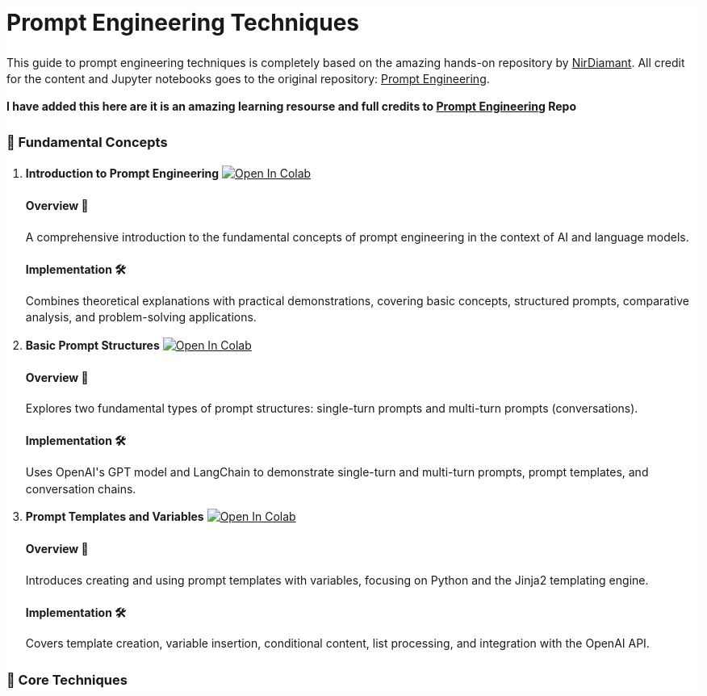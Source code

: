 # Prompt Engineering Techniques

This guide to prompt engineering techniques is completely based on the amazing hands-on repository by [NirDiamant](https://github.com/NirDiamant). All credit for the content and Jupyter notebooks goes to the original repository: [Prompt Engineering](https://github.com/NirDiamant/Prompt_Engineering).

**I have added this here are it is an amazing learning resourse and full credits to [Prompt Engineering](https://github.com/NirDiamant/Prompt_Engineering) Repo**

### 🌱 Fundamental Concepts

1. **Introduction to Prompt Engineering**
   <a href="https://colab.research.google.com/github/NirDiamant/Prompt_Engineering/blob/main/all_prompt_engineering_techniques/intro-prompt-engineering-lesson.ipynb" target="_parent"><img src="https://colab.research.google.com/assets/colab-badge.svg" alt="Open In Colab"/></a>

   #### Overview 🔎

   A comprehensive introduction to the fundamental concepts of prompt engineering in the context of AI and language models.

   #### Implementation 🛠️

   Combines theoretical explanations with practical demonstrations, covering basic concepts, structured prompts, comparative analysis, and problem-solving applications.

2. **Basic Prompt Structures**
   <a href="https://colab.research.google.com/github/NirDiamant/Prompt_Engineering/blob/main/all_prompt_engineering_techniques/basic-prompt-structures.ipynb" target="_parent"><img src="https://colab.research.google.com/assets/colab-badge.svg" alt="Open In Colab"/></a>

   #### Overview 🔎

   Explores two fundamental types of prompt structures: single-turn prompts and multi-turn prompts (conversations).

   #### Implementation 🛠️

   Uses OpenAI's GPT model and LangChain to demonstrate single-turn and multi-turn prompts, prompt templates, and conversation chains.

3. **Prompt Templates and Variables**
   <a href="https://colab.research.google.com/github/NirDiamant/Prompt_Engineering/blob/main/all_prompt_engineering_techniques/prompt-templates-variables-jinja2.ipynb" target="_parent"><img src="https://colab.research.google.com/assets/colab-badge.svg" alt="Open In Colab"/></a>

   #### Overview 🔎

   Introduces creating and using prompt templates with variables, focusing on Python and the Jinja2 templating engine.

   #### Implementation 🛠️

   Covers template creation, variable insertion, conditional content, list processing, and integration with the OpenAI API.

### 🔧 Core Techniques
